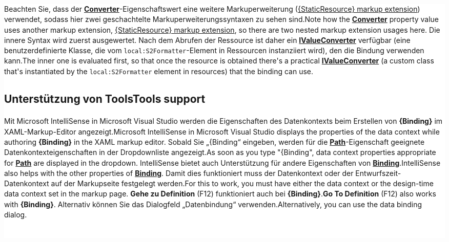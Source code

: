 <span data-ttu-id="ce2c0-207">Beachten Sie, dass der [**Converter**](https://msdn.microsoft.com/library/windows/apps/br209826)-Eigenschaftswert eine weitere Markuperweiterung ([{StaticResource} markup extension](staticresource-markup-extension.md)) verwendet, sodass hier zwei geschachtelte Markuperweiterungssyntaxen zu sehen sind.</span><span class="sxs-lookup"><span data-stu-id="ce2c0-207">Note how the [**Converter**](https://msdn.microsoft.com/library/windows/apps/br209826) property value uses another markup extension, [{StaticResource} markup extension](staticresource-markup-extension.md), so there are two nested markup extension usages here.</span></span> <span data-ttu-id="ce2c0-208">Die innere Syntax wird zuerst ausgewertet. Nach dem Abrufen der Ressource ist daher ein [**IValueConverter**](https://msdn.microsoft.com/library/windows/apps/br209903) verfügbar (eine benutzerdefinierte Klasse, die vom `local:S2Formatter`-Element in Ressourcen instanziiert wird), den die Bindung verwenden kann.</span><span class="sxs-lookup"><span data-stu-id="ce2c0-208">The inner one is evaluated first, so that once the resource is obtained there's a practical [**IValueConverter**](https://msdn.microsoft.com/library/windows/apps/br209903) (a custom class that's instantiated by the `local:S2Formatter` element in resources) that the binding can use.</span></span>

## <a name="tools-support"></a><span data-ttu-id="ce2c0-209">Unterstützung von Tools</span><span class="sxs-lookup"><span data-stu-id="ce2c0-209">Tools support</span></span>

<span data-ttu-id="ce2c0-210">Mit Microsoft IntelliSense in Microsoft Visual Studio werden die Eigenschaften des Datenkontexts beim Erstellen von **{Binding}** im XAML-Markup-Editor angezeigt.</span><span class="sxs-lookup"><span data-stu-id="ce2c0-210">Microsoft IntelliSense in Microsoft Visual Studio displays the properties of the data context while authoring **{Binding}** in the XAML markup editor.</span></span> <span data-ttu-id="ce2c0-211">Sobald Sie „{Binding“ eingeben, werden für die [**Path**](https://msdn.microsoft.com/library/windows/apps/br209830)-Eigenschaft geeignete Datenkontexteigenschaften in der Dropdownliste angezeigt.</span><span class="sxs-lookup"><span data-stu-id="ce2c0-211">As soon as you type "{Binding", data context properties appropriate for [**Path**](https://msdn.microsoft.com/library/windows/apps/br209830) are displayed in the dropdown.</span></span> <span data-ttu-id="ce2c0-212">IntelliSense bietet auch Unterstützung für andere Eigenschaften von [**Binding**](https://msdn.microsoft.com/library/windows/apps/br209820).</span><span class="sxs-lookup"><span data-stu-id="ce2c0-212">IntelliSense also helps with the other properties of [**Binding**](https://msdn.microsoft.com/library/windows/apps/br209820).</span></span> <span data-ttu-id="ce2c0-213">Damit dies funktioniert muss der Datenkontext oder der Entwurfszeit-Datenkontext auf der Markupseite festgelegt werden.</span><span class="sxs-lookup"><span data-stu-id="ce2c0-213">For this to work, you must have either the data context or the design-time data context set in the markup page.</span></span> <span data-ttu-id="ce2c0-214">**Gehe zu Definition** (F12) funktioniert auch bei **{Binding}**.</span><span class="sxs-lookup"><span data-stu-id="ce2c0-214">**Go To Definition** (F12) also works with **{Binding}**.</span></span> <span data-ttu-id="ce2c0-215">Alternativ können Sie das Dialogfeld „Datenbindung“ verwenden.</span><span class="sxs-lookup"><span data-stu-id="ce2c0-215">Alternatively, you can use the data binding dialog.</span></span>

 
